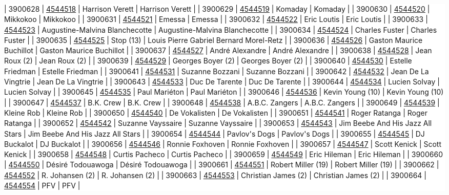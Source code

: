 | 3900628 | [4544518](https://www.discogs.com/artist/4544518) | Harrison Verett | Harrison Verett |
| 3900629 | [4544519](https://www.discogs.com/artist/4544519) | Komaday | Komaday |
| 3900630 | [4544520](https://www.discogs.com/artist/4544520) | Mikkokoo | Mikkokoo |
| 3900631 | [4544521](https://www.discogs.com/artist/4544521) | Emessa | Emessa |
| 3900632 | [4544522](https://www.discogs.com/artist/4544522) | Eric Loutis | Eric Loutis |
| 3900633 | [4544523](https://www.discogs.com/artist/4544523) | Augustine-Malvina Blanchecotte | Augustine-Malvina Blanchecotte |
| 3900634 | [4544524](https://www.discogs.com/artist/4544524) | Charles Fuster | Charles Fuster |
| 3900635 | [4544525](https://www.discogs.com/artist/4544525) | Stop (13) | Louis Pierre Gabriel Bernard Morel-Retz |
| 3900636 | [4544526](https://www.discogs.com/artist/4544526) | Gaston Maurice Buchillot | Gaston Maurice Buchillot |
| 3900637 | [4544527](https://www.discogs.com/artist/4544527) | André Alexandre | André Alexandre |
| 3900638 | [4544528](https://www.discogs.com/artist/4544528) | Jean Roux (2) | Jean Roux (2) |
| 3900639 | [4544529](https://www.discogs.com/artist/4544529) | Georges Boyer (2) | Georges Boyer (2) |
| 3900640 | [4544530](https://www.discogs.com/artist/4544530) | Estelle Friedman | Estelle Friedman |
| 3900641 | [4544531](https://www.discogs.com/artist/4544531) | Suzanne Bozzani | Suzanne Bozzani |
| 3900642 | [4544532](https://www.discogs.com/artist/4544532) | Jean De La Vingtrie | Jean De La Vingtrie |
| 3900643 | [4544533](https://www.discogs.com/artist/4544533) | Duc De Tarente | Duc De Tarente |
| 3900644 | [4544534](https://www.discogs.com/artist/4544534) | Lucien Solvay | Lucien Solvay |
| 3900645 | [4544535](https://www.discogs.com/artist/4544535) | Paul Mariéton | Paul Mariéton |
| 3900646 | [4544536](https://www.discogs.com/artist/4544536) | Kevin Young (10) | Kevin Young (10) |
| 3900647 | [4544537](https://www.discogs.com/artist/4544537) | B.K. Crew | B.K. Crew |
| 3900648 | [4544538](https://www.discogs.com/artist/4544538) | A.B.C. Zangers | A.B.C. Zangers |
| 3900649 | [4544539](https://www.discogs.com/artist/4544539) | Kleine Rob | Kleine Rob |
| 3900650 | [4544540](https://www.discogs.com/artist/4544540) | De Vokalisten | De Vokalisten |
| 3900651 | [4544541](https://www.discogs.com/artist/4544541) | Roger Ratanga | Roger Ratanga |
| 3900652 | [4544542](https://www.discogs.com/artist/4544542) | Suzanne Vayssaire | Suzanne Vayssaire |
| 3900653 | [4544543](https://www.discogs.com/artist/4544543) | Jim Beebe And His Jazz All Stars | Jim Beebe And His Jazz All Stars |
| 3900654 | [4544544](https://www.discogs.com/artist/4544544) | Pavlov's Dogs | Pavlov's Dogs |
| 3900655 | [4544545](https://www.discogs.com/artist/4544545) | DJ Buckalot | DJ Buckalot |
| 3900656 | [4544546](https://www.discogs.com/artist/4544546) | Ronnie Foxhoven | Ronnie Foxhoven |
| 3900657 | [4544547](https://www.discogs.com/artist/4544547) | Scott Kenick | Scott Kenick |
| 3900658 | [4544548](https://www.discogs.com/artist/4544548) | Curtis Pacheco | Curtis Pacheco |
| 3900659 | [4544549](https://www.discogs.com/artist/4544549) | Eric Hileman | Eric Hileman |
| 3900660 | [4544550](https://www.discogs.com/artist/4544550) | Désiré Todouawoga | Désiré Todouawoga |
| 3900661 | [4544551](https://www.discogs.com/artist/4544551) | Robert Miller (19) | Robert Miller (19) |
| 3900662 | [4544552](https://www.discogs.com/artist/4544552) | R. Johansen (2) | R. Johansen (2) |
| 3900663 | [4544553](https://www.discogs.com/artist/4544553) | Christian James (2) | Christian James (2) |
| 3900664 | [4544554](https://www.discogs.com/artist/4544554) | PFV | PFV |